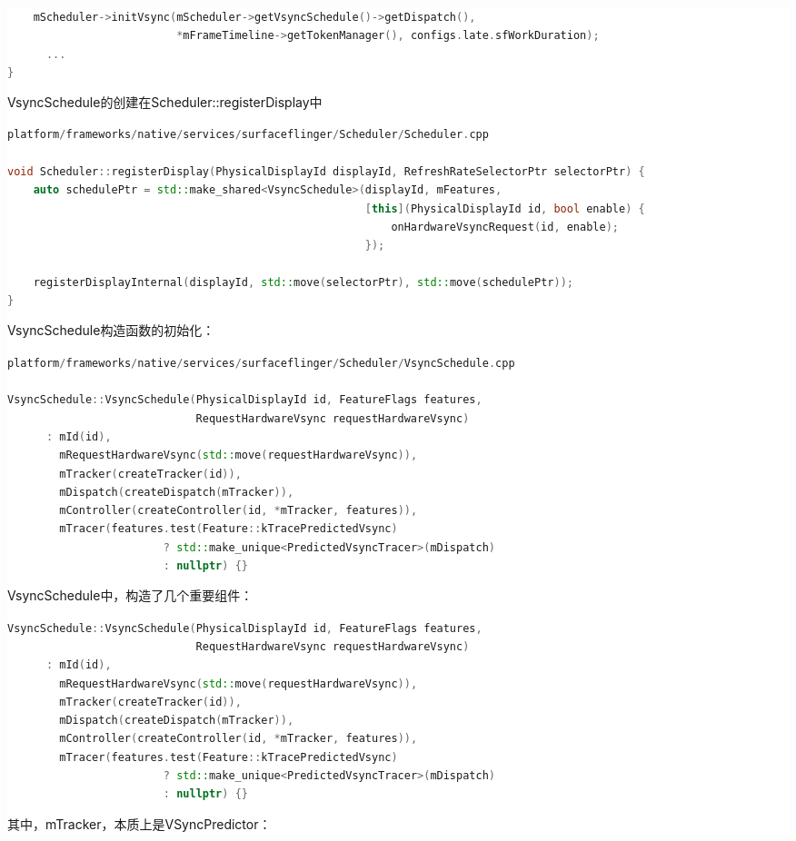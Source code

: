 ```cpp
    mScheduler->initVsync(mScheduler->getVsyncSchedule()->getDispatch(),
                          *mFrameTimeline->getTokenManager(), configs.late.sfWorkDuration);
      ...
}
```

VsyncSchedule的创建在Scheduler::registerDisplay中

```cpp
platform/frameworks/native/services/surfaceflinger/Scheduler/Scheduler.cpp
 
void Scheduler::registerDisplay(PhysicalDisplayId displayId, RefreshRateSelectorPtr selectorPtr) {
    auto schedulePtr = std::make_shared<VsyncSchedule>(displayId, mFeatures,
                                                       [this](PhysicalDisplayId id, bool enable) {
                                                           onHardwareVsyncRequest(id, enable);
                                                       });
 
    registerDisplayInternal(displayId, std::move(selectorPtr), std::move(schedulePtr));
}
```

VsyncSchedule构造函数的初始化：

```cpp
platform/frameworks/native/services/surfaceflinger/Scheduler/VsyncSchedule.cpp
 
VsyncSchedule::VsyncSchedule(PhysicalDisplayId id, FeatureFlags features,
                             RequestHardwareVsync requestHardwareVsync)
      : mId(id),
        mRequestHardwareVsync(std::move(requestHardwareVsync)),
        mTracker(createTracker(id)),
        mDispatch(createDispatch(mTracker)),
        mController(createController(id, *mTracker, features)),
        mTracer(features.test(Feature::kTracePredictedVsync)
                        ? std::make_unique<PredictedVsyncTracer>(mDispatch)
                        : nullptr) {}
```

VsyncSchedule中，构造了几个重要组件：

```cpp
VsyncSchedule::VsyncSchedule(PhysicalDisplayId id, FeatureFlags features,
                             RequestHardwareVsync requestHardwareVsync)
      : mId(id),
        mRequestHardwareVsync(std::move(requestHardwareVsync)),
        mTracker(createTracker(id)),
        mDispatch(createDispatch(mTracker)),
        mController(createController(id, *mTracker, features)),
        mTracer(features.test(Feature::kTracePredictedVsync)
                        ? std::make_unique<PredictedVsyncTracer>(mDispatch)
                        : nullptr) {}
```

其中，mTracker，本质上是VSyncPredictor：
